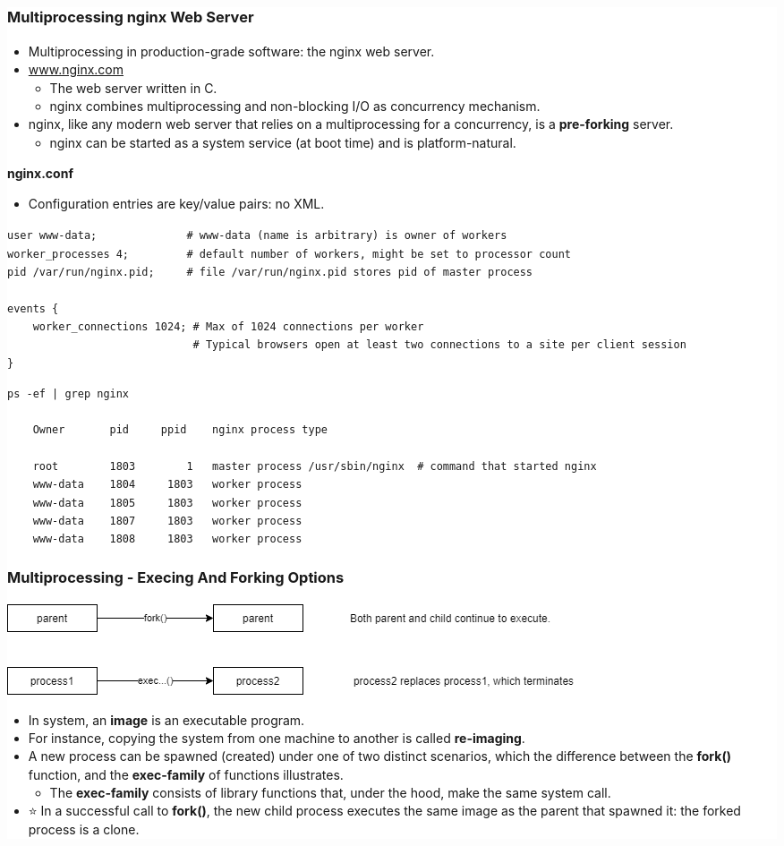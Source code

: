 ### Multiprocessing nginx Web Server

- Multiprocessing in production-grade software: the nginx web server.
- www.nginx.com
    - The web server written in C.
    - nginx combines multiprocessing and non-blocking I/O as concurrency mechanism.
- nginx, like any modern web server that relies on a multiprocessing for a concurrency, is a **pre-forking** server.
    - nginx can be started as a system service (at boot time) and is platform-natural.

**nginx.conf**

- Configuration entries are key/value pairs: no XML.

```configuration
user www-data;              # www-data (name is arbitrary) is owner of workers
worker_processes 4;         # default number of workers, might be set to processor count
pid /var/run/nginx.pid;     # file /var/run/nginx.pid stores pid of master process

events {
    worker_connections 1024; # Max of 1024 connections per worker
                             # Typical browsers open at least two connections to a site per client session
}
```

```console
ps -ef | grep nginx

    Owner       pid     ppid    nginx process type

    root        1803        1   master process /usr/sbin/nginx  # command that started nginx
    www-data    1804     1803   worker process
    www-data    1805     1803   worker process
    www-data    1807     1803   worker process
    www-data    1808     1803   worker process
```

### Multiprocessing - Execing And Forking Options

![Fork - Exec](images/fork-exec.png "Fork Exec")

- In system, an **image** is an executable program. 
- For instance, copying the system from one machine to another is called **re-imaging**.
- A new process can be spawned (created) under one of two distinct scenarios, which the difference between the
**fork()** function, and the **exec-family** of functions illustrates.
    - The **exec-family** consists of library functions that, under the hood, make the same system call.
- :star: In a successful call to **fork()**, the new child process executes the same image as the parent that spawned it: the
forked process is a clone.
